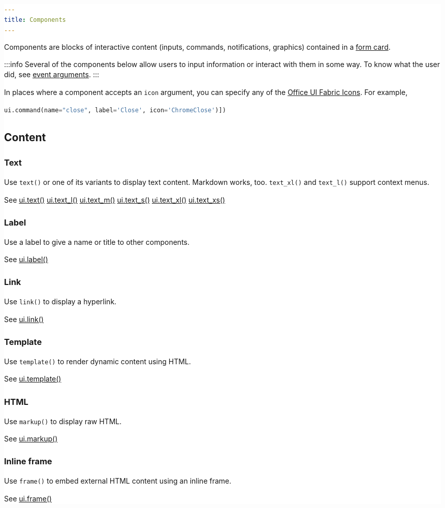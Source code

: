 ```yaml
---
title: Components
---
```


Components are blocks of interactive content (inputs, commands, notifications, graphics) contained in a [form card](api/ui.md#form_card).

:::info
Several of the components below allow users to input information or interact with them in some way. To know what the user did, see [event arguments](arguments.md).
:::

In places where a component accepts an `icon` argument, you can specify any of the [Office UI Fabric Icons](https://uifabricicons.azurewebsites.net/). For example,

```py {2}
ui.command(name="close", label='Close', icon='ChromeClose')])
```

## Content

### Text
Use `text()` or one of its variants to display text content. Markdown works, too. `text_xl()` and `text_l()` support context menus.

See [ui.text()](api/ui.md#text) [ui.text_l()](api/ui.md#text_l) [ui.text_m()](api/ui.md#text_m) [ui.text_s()](api/ui.md#text_s) [ui.text_xl()](api/ui.md#text_xl) [ui.text_xs()](api/ui.md#text_xs)

### Label
Use a label to give a name or title to other components.

See [ui.label()](api/ui.md#label)

### Link
Use `link()` to display a hyperlink.

See [ui.link()](api/ui.md#link)

### Template
Use `template()` to render dynamic content using HTML.

See [ui.template()](api/ui.md#template)

### HTML
Use `markup()` to display raw HTML.

See [ui.markup()](api/ui.md#markup)

### Inline frame
Use `frame()` to embed external HTML content using an inline frame.

See [ui.frame()](api/ui.md#frame)
